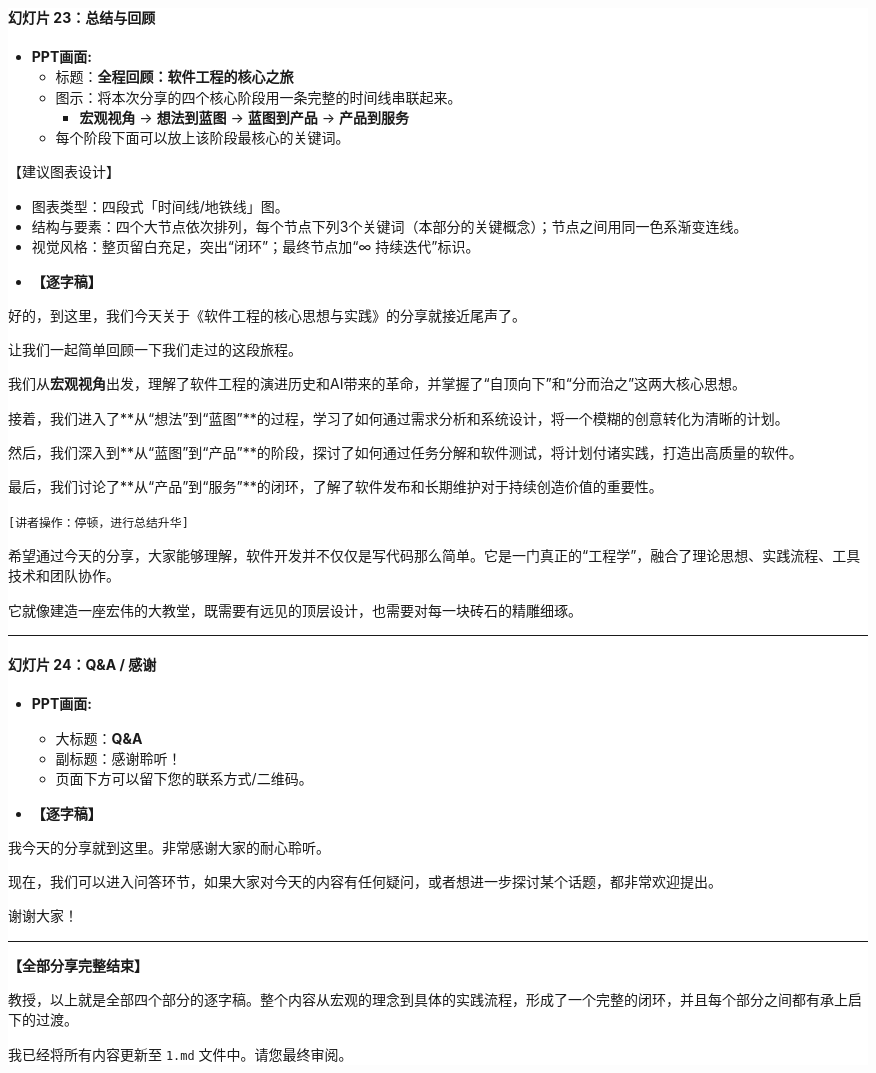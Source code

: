 #### **幻灯片 23：总结与回顾**

* **PPT画面:**
    * 标题：**全程回顾：软件工程的核心之旅**
    * 图示：将本次分享的四个核心阶段用一条完整的时间线串联起来。
        * **宏观视角** → **想法到蓝图** → **蓝图到产品** → **产品到服务**
    * 每个阶段下面可以放上该阶段最核心的关键词。

【建议图表设计】
- 图表类型：四段式「时间线/地铁线」图。
- 结构与要素：四个大节点依次排列，每个节点下列3个关键词（本部分的关键概念）；节点之间用同一色系渐变连线。
- 视觉风格：整页留白充足，突出“闭环”；最终节点加“∞ 持续迭代”标识。

* **【逐字稿】**

好的，到这里，我们今天关于《软件工程的核心思想与实践》的分享就接近尾声了。

让我们一起简单回顾一下我们走过的这段旅程。

我们从**宏观视角**出发，理解了软件工程的演进历史和AI带来的革命，并掌握了“自顶向下”和“分而治之”这两大核心思想。

接着，我们进入了**从“想法”到“蓝图”**的过程，学习了如何通过需求分析和系统设计，将一个模糊的创意转化为清晰的计划。

然后，我们深入到**从“蓝图”到“产品”**的阶段，探讨了如何通过任务分解和软件测试，将计划付诸实践，打造出高质量的软件。

最后，我们讨论了**从“产品”到“服务”**的闭环，了解了软件发布和长期维护对于持续创造价值的重要性。

`[讲者操作：停顿，进行总结升华]`

希望通过今天的分享，大家能够理解，软件开发并不仅仅是写代码那么简单。它是一门真正的“工程学”，融合了理论思想、实践流程、工具技术和团队协作。

它就像建造一座宏伟的大教堂，既需要有远见的顶层设计，也需要对每一块砖石的精雕细琢。

---

#### **幻灯片 24：Q&A / 感谢**

* **PPT画面:**
    * 大标题：**Q&A**
    * 副标题：感谢聆听！
    * 页面下方可以留下您的联系方式/二维码。

* **【逐字稿】**

我今天的分享就到这里。非常感谢大家的耐心聆听。

现在，我们可以进入问答环节，如果大家对今天的内容有任何疑问，或者想进一步探讨某个话题，都非常欢迎提出。

谢谢大家！

---

**【全部分享完整结束】**

教授，以上就是全部四个部分的逐字稿。整个内容从宏观的理念到具体的实践流程，形成了一个完整的闭环，并且每个部分之间都有承上启下的过渡。

我已经将所有内容更新至 `1.md` 文件中。请您最终审阅。